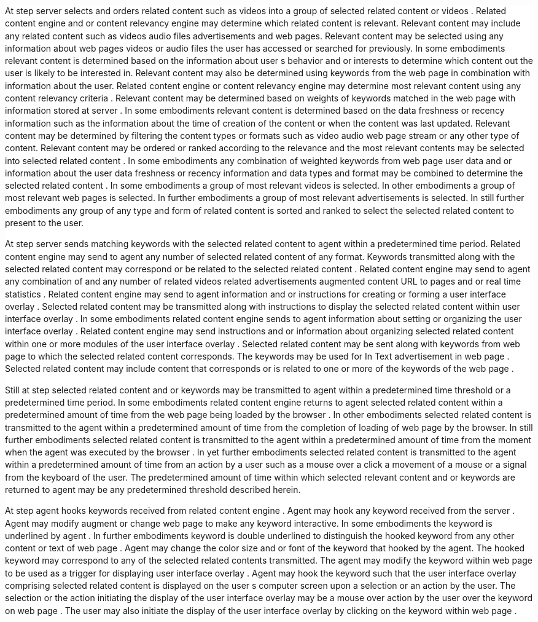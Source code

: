 At step server selects and orders related content such as videos into a group of selected related content or videos . Related content engine and or content relevancy engine may determine which related content is relevant. Relevant content may include any related content such as videos audio files advertisements and web pages. Relevant content may be selected using any information about web pages videos or audio files the user has accessed or searched for previously. In some embodiments relevant content is determined based on the information about user s behavior and or interests to determine which content out the user is likely to be interested in. Relevant content may also be determined using keywords from the web page in combination with information about the user. Related content engine or content relevancy engine may determine most relevant content using any content relevancy criteria . Relevant content may be determined based on weights of keywords matched in the web page with information stored at server . In some embodiments relevant content is determined based on the data freshness or recency information such as the information about the time of creation of the content or when the content was last updated. Relevant content may be determined by filtering the content types or formats such as video audio web page stream or any other type of content. Relevant content may be ordered or ranked according to the relevance and the most relevant contents may be selected into selected related content . In some embodiments any combination of weighted keywords from web page user data and or information about the user data freshness or recency information and data types and format may be combined to determine the selected related content . In some embodiments a group of most relevant videos is selected. In other embodiments a group of most relevant web pages is selected. In further embodiments a group of most relevant advertisements is selected. In still further embodiments any group of any type and form of related content is sorted and ranked to select the selected related content to present to the user.

At step server sends matching keywords with the selected related content to agent within a predetermined time period. Related content engine may send to agent any number of selected related content of any format. Keywords transmitted along with the selected related content may correspond or be related to the selected related content . Related content engine may send to agent any combination of and any number of related videos related advertisements augmented content URL to pages and or real time statistics . Related content engine may send to agent information and or instructions for creating or forming a user interface overlay . Selected related content may be transmitted along with instructions to display the selected related content within user interface overlay . In some embodiments related content engine sends to agent information about setting or organizing the user interface overlay . Related content engine may send instructions and or information about organizing selected related content within one or more modules of the user interface overlay . Selected related content may be sent along with keywords from web page to which the selected related content corresponds. The keywords may be used for In Text advertisement in web page . Selected related content may include content that corresponds or is related to one or more of the keywords of the web page .

Still at step selected related content and or keywords may be transmitted to agent within a predetermined time threshold or a predetermined time period. In some embodiments related content engine returns to agent selected related content within a predetermined amount of time from the web page being loaded by the browser . In other embodiments selected related content is transmitted to the agent within a predetermined amount of time from the completion of loading of web page by the browser. In still further embodiments selected related content is transmitted to the agent within a predetermined amount of time from the moment when the agent was executed by the browser . In yet further embodiments selected related content is transmitted to the agent within a predetermined amount of time from an action by a user such as a mouse over a click a movement of a mouse or a signal from the keyboard of the user. The predetermined amount of time within which selected relevant content and or keywords are returned to agent may be any predetermined threshold described herein.

At step agent hooks keywords received from related content engine . Agent may hook any keyword received from the server . Agent may modify augment or change web page to make any keyword interactive. In some embodiments the keyword is underlined by agent . In further embodiments keyword is double underlined to distinguish the hooked keyword from any other content or text of web page . Agent may change the color size and or font of the keyword that hooked by the agent. The hooked keyword may correspond to any of the selected related contents transmitted. The agent may modify the keyword within web page to be used as a trigger for displaying user interface overlay . Agent may hook the keyword such that the user interface overlay comprising selected related content is displayed on the user s computer screen upon a selection or an action by the user. The selection or the action initiating the display of the user interface overlay may be a mouse over action by the user over the keyword on web page . The user may also initiate the display of the user interface overlay by clicking on the keyword within web page .
